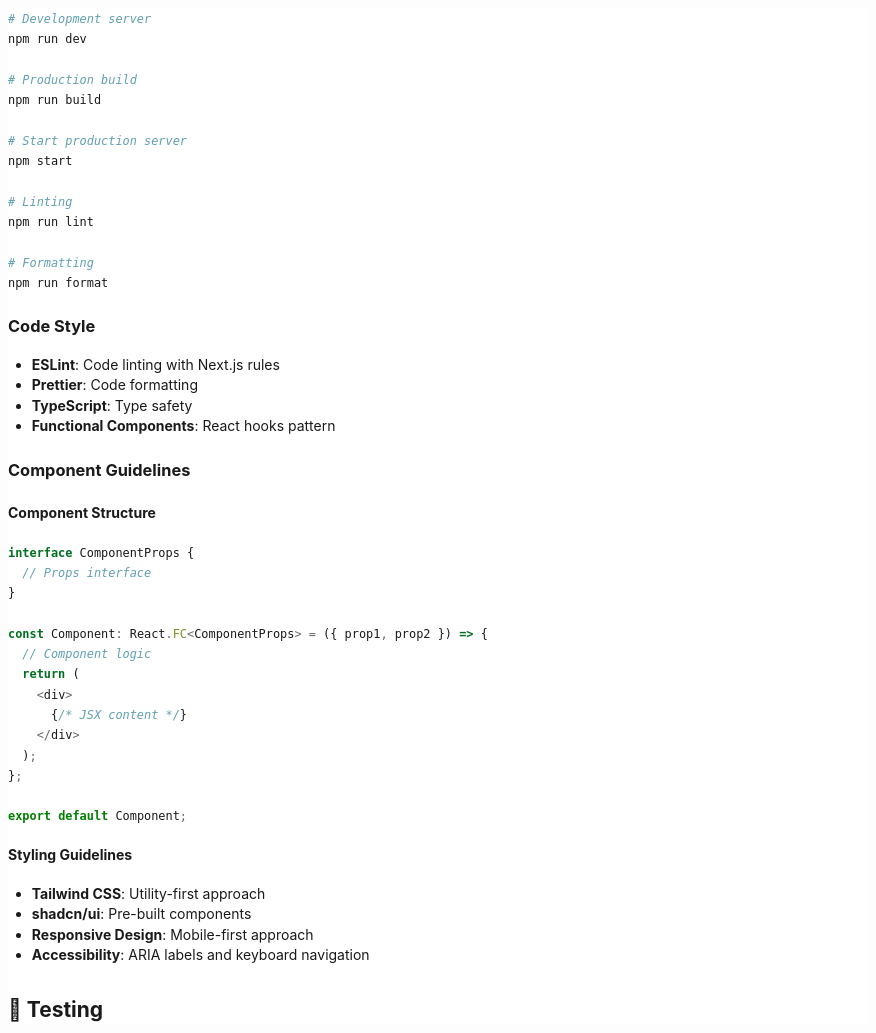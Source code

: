 ```bash
# Development server
npm run dev

# Production build
npm run build

# Start production server
npm start

# Linting
npm run lint

# Formatting
npm run format
```

### Code Style

- **ESLint**: Code linting with Next.js rules
- **Prettier**: Code formatting
- **TypeScript**: Type safety
- **Functional Components**: React hooks pattern

### Component Guidelines

#### Component Structure

```typescript
interface ComponentProps {
  // Props interface
}

const Component: React.FC<ComponentProps> = ({ prop1, prop2 }) => {
  // Component logic
  return (
    <div>
      {/* JSX content */}
    </div>
  );
};

export default Component;
```

#### Styling Guidelines

- **Tailwind CSS**: Utility-first approach
- **shadcn/ui**: Pre-built components
- **Responsive Design**: Mobile-first approach
- **Accessibility**: ARIA labels and keyboard navigation

## 🧪 Testing
